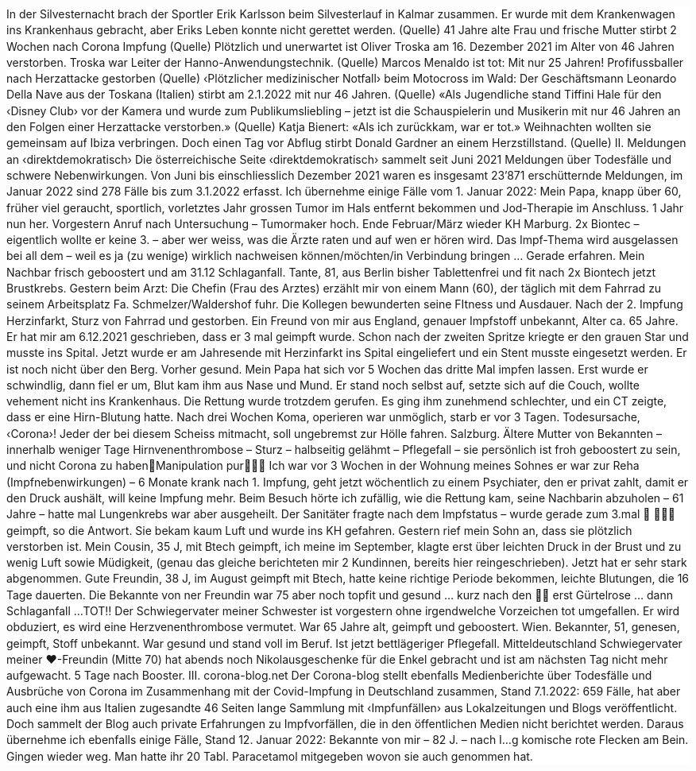 In der Silvesternacht brach der Sportler Erik Karlsson beim Silvesterlauf in Kalmar zusammen. Er wurde mit dem Krankenwagen ins Krankenhaus gebracht, aber Eriks Leben konnte nicht gerettet werden. (Quelle) 41 Jahre alte Frau und frische Mutter stirbt 2 Wochen nach Corona Impfung (Quelle) Plötzlich und unerwartet ist Oliver Troska am 16. Dezember 2021 im Alter von 46 Jahren verstorben. Troska war Leiter der Hanno-Anwendungstechnik. (Quelle) Marcos Menaldo ist tot: Mit nur 25 Jahren! Profifussballer nach Herzattacke gestorben (Quelle) ‹Plötzlicher medizinischer Notfall› beim Motocross im Wald: Der Geschäftsmann Leonardo Della Nave aus der Toskana (Italien) stirbt am 2.1.2022 mit nur 46 Jahren. (Quelle) «Als Jugendliche stand Tiffini Hale für den ‹Disney Club› vor der Kamera und wurde zum Publikumsliebling – jetzt ist die Schauspielerin und Musikerin mit nur 46 Jahren an den Folgen einer Herzattacke verstorben.» (Quelle) Katja Bienert: «Als ich zurückkam, war er tot.» Weihnachten wollten sie gemeinsam auf Ibiza verbringen. Doch einen Tag vor Abflug stirbt Donald Gardner an einem Herzstillstand. (Quelle) II. Meldungen an ‹direktdemokratisch› Die österreichische Seite ‹direktdemokratisch› sammelt seit Juni 2021 Meldungen über Todesfälle und schwere Nebenwirkungen. Von Juni bis einschliesslich Dezember 2021 waren es insgesamt 23’871 erschütternde Meldungen, im Januar 2022 sind 278 Fälle bis zum 3.1.2022 erfasst. Ich übernehme einige Fälle vom 1. Januar 2022: Mein Papa, knapp über 60, früher viel geraucht, sportlich, vorletztes Jahr grossen Tumor im Hals entfernt bekommen und Jod-Therapie im Anschluss. 1 Jahr nun her. Vorgestern Anruf nach Untersuchung – Tumormaker hoch. Ende Februar/März wieder KH Marburg. 2x Biontec – eigentlich wollte er keine 3. – aber wer weiss, was die Ärzte raten und auf wen er hören wird. Das Impf-Thema wird ausgelassen bei all dem – weil es ja (zu wenige) wirklich nachweisen können/möchten/in Verbindung bringen … Gerade erfahren. Mein Nachbar frisch geboostert und am 31.12 Schlaganfall.
Tante, 81, aus Berlin bisher Tablettenfrei und fit nach 2x Biontech jetzt Brustkrebs. Gestern beim Arzt: Die Chefin (Frau des Arztes) erzählt mir von einem Mann (60), der täglich mit dem Fahrrad zu seinem Arbeitsplatz Fa. Schmelzer/Waldershof fuhr. Die Kollegen bewunderten seine FItness und Ausdauer. Nach der 2. Impfung Herzinfarkt, Sturz von Fahrrad und gestorben.
Ein Freund von mir aus England, genauer Impfstoff unbekannt, Alter ca. 65 Jahre. Er hat mir am 6.12.2021 geschrieben, dass er 3 mal geimpft wurde. Schon nach der zweiten Spritze kriegte er den grauen Star und musste ins Spital. Jetzt wurde er am Jahresende mit Herzinfarkt ins Spital eingeliefert und ein Stent musste eingesetzt werden. Er ist noch nicht über den Berg. Vorher gesund.
Mein Papa hat sich vor 5 Wochen das dritte Mal impfen lassen. Erst wurde er schwindlig, dann fiel er um, Blut kam ihm aus Nase und Mund. Er stand noch selbst auf, setzte sich auf die Couch, wollte vehement nicht ins Krankenhaus. Die Rettung wurde trotzdem gerufen. Es ging ihm zunehmend schlechter, und ein CT zeigte, dass er eine Hirn-Blutung hatte. Nach drei Wochen Koma, operieren war unmöglich, starb er vor 3 Tagen. Todesursache, ‹Corona›! Jeder der bei diesem Scheiss mitmacht, soll ungebremst zur Hölle fahren. Salzburg.
Ältere Mutter von Bekannten – innerhalb weniger Tage Hirnvenenthrombose – Sturz – halbseitig gelähmt – Pflegefall – sie persönlich ist froh geboostert zu sein, und nicht Corona zu haben🙈Manipulation pur🙈🙏😥 Ich war vor 3 Wochen in der Wohnung meines Sohnes er war zur Reha (Impfnebenwirkungen) – 6 Monate krank nach 1. Impfung, geht jetzt wöchentlich zu einem Psychiater, den er privat zahlt, damit er den Druck aushält, will keine Impfung mehr.
Beim Besuch hörte ich zufällig, wie die Rettung kam, seine Nachbarin abzuholen – 61 Jahre – hatte mal Lungenkrebs war aber ausgeheilt. Der Sanitäter fragte nach dem Impfstatus – wurde gerade zum 3.mal 🙈 🙈🙏😥 geimpft, so die Antwort. Sie bekam kaum Luft und wurde ins KH gefahren. Gestern rief mein Sohn an, dass sie plötzlich verstorben ist.
Mein Cousin, 35 J, mit Btech geimpft, ich meine im September, klagte erst über leichten Druck in der Brust und zu wenig Luft sowie Müdigkeit, (genau das gleiche berichteten mir 2 Kundinnen, bereits hier reingeschrieben). Jetzt hat er sehr stark abgenommen. Gute Freundin, 38 J, im August geimpft mit Btech, hatte keine richtige Periode bekommen, leichte Blutungen, die 16 Tage dauerten.
Die Bekannte von ner Freundin war 75 aber noch topfit und gesund … kurz nach den 💉💉 erst Gürtelrose … dann Schlaganfall …TOT‼ Der Schwiegervater meiner Schwester ist vorgestern ohne irgendwelche Vorzeichen tot umgefallen. Er wird obduziert, es wird eine Herzvenenthrombose vermutet. War 65 Jahre alt, geimpft und geboostert. Wien.
Bekannter, 51, genesen, geimpft, Stoff unbekannt. War gesund und stand voll im Beruf. Ist jetzt bettlägeriger Pflegefall. Mitteldeutschland Schwiegervater meiner ❤-Freundin (Mitte 70) hat abends noch Nikolausgeschenke für die Enkel gebracht und ist am nächsten Tag nicht mehr aufgewacht. 5 Tage nach Booster.
III. corona-blog.net Der Corona-blog stellt ebenfalls Medienberichte über Todesfälle und Ausbrüche von Corona im Zusammenhang mit der Covid-Impfung in Deutschland zusammen, Stand 7.1.2022: 659 Fälle, hat aber auch eine ihm aus Italien zugesandte 46 Seiten lange Sammlung mit ‹Impfunfällen› aus Lokalzeitungen und Blogs veröffentlicht. Doch sammelt der Blog auch private Erfahrungen zu Impfvorfällen, die in den öffentlichen Medien nicht berichtet werden. Daraus übernehme ich ebenfalls einige Fälle, Stand 12. Januar 2022: Bekannte von mir – 82 J. – nach I…g komische rote Flecken am Bein. Gingen wieder weg. Man hatte ihr 20 Tabl. Paracetamol mitgegeben wovon sie auch genommen hat.